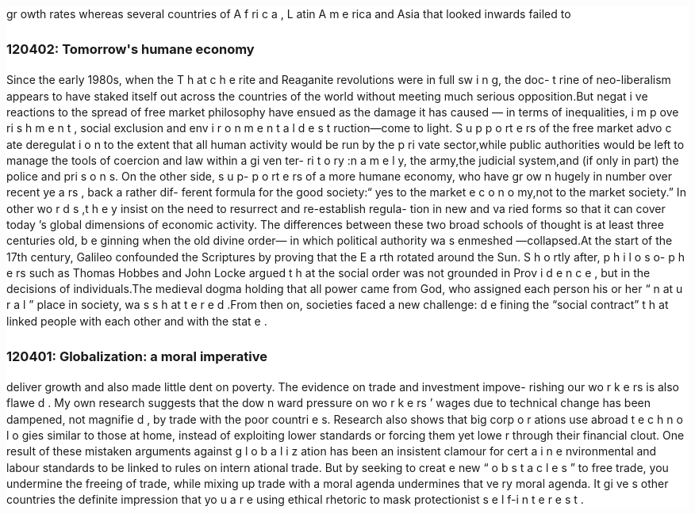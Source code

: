 gr owth rates whereas several countries of A f ri c a ,
L atin A m e rica and Asia that looked inwards failed to

### 120402: Tomorrow's humane economy

Since the early 1980s, when the T h at c h e rite and
Reaganite revolutions were in full sw i n g, the doc-
t rine of neo-liberalism appears to have staked
itself out across the countries of the world without
meeting much serious opposition.But negat i ve reactions
to the spread of free market philosophy have ensued as
the damage it has caused — in terms of inequalities,
i m p ove ri s h m e n t , social exclusion and env i r o n m e n t a l
d e s t ruction—come to light.
S u p p o rt e rs of the free market advo c ate deregulat i o n
to the extent that all human activity would be run by the
p ri vate sector,while public authorities would be left to
manage the tools of coercion and law within a gi ven ter-
ri t o ry :n a m e l y, the army,the judicial system,and (if only
in part) the police and pri s o n s. On the other side, s u p-
p o rt e rs of a more humane economy, who have gr ow n
hugely in number over recent ye a rs , back a rather dif-
ferent formula for the good society:“ yes to the market
e c o n o my,not to the market society.” In other wo r d s ,t h e y
insist on the need to resurrect and re-establish regula-
tion in new and va ried forms so that it can cover today ’s
global dimensions of economic activity.
The differences between these two broad schools of
thought is at least three centuries old, b e ginning when
the old divine order— in which political authority wa s
enmeshed —collapsed.At the start of the 17th century,
Galileo confounded the Scriptures by proving that the
E a rth rotated around the Sun. S h o rtly after, p h i l o s o-
p h e rs such as Thomas Hobbes and John Locke argued
t h at the social order was not grounded in Prov i d e n c e ,
but in the decisions of individuals.The medieval dogma
holding that all power came from God, who assigned
each person his or her “ n at u r a l ” place in society, wa s
s h at t e r e d .From then on, societies faced a new challenge:
d e fining the “social contract” t h at linked people with
each other and with the stat e .

### 120401: Globalization: a moral imperative

deliver growth and also made little dent on poverty.
The evidence on trade and investment impove-
rishing our wo r k e rs is also flawe d . My own research
suggests that the dow n ward pressure on wo r k e rs ’
wages due to technical change has been dampened,
not magnifie d , by trade with the poor countri e s.
Research also shows that big corp o r ations use abroad
t e c h n o l o gies similar to those at home, instead of
exploiting lower standards or forcing them yet lowe r
through their financial clout.
One result of these mistaken arguments against
g l o b a l i z ation has been an insistent clamour for cert a i n
e nvironmental and labour standards to be linked to
rules on intern ational trade. But by seeking to creat e
new “ o b s t a c l e s ” to free trade, you undermine the
freeing of trade, while mixing up trade with a moral
agenda undermines that ve ry moral agenda. It gi ve s
other countries the definite impression that yo u
a r e using ethical rhetoric to mask protectionist
s e l f-i n t e r e s t .